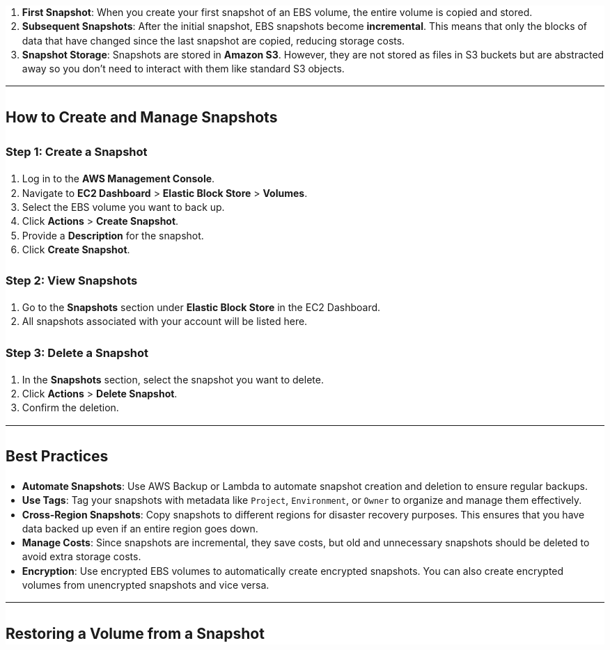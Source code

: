 1. **First Snapshot**: When you create your first snapshot of an EBS volume, the entire volume is copied and stored.
2. **Subsequent Snapshots**: After the initial snapshot, EBS snapshots become **incremental**. This means that only the blocks of data that have changed since the last snapshot are copied, reducing storage costs.
3. **Snapshot Storage**: Snapshots are stored in **Amazon S3**. However, they are not stored as files in S3 buckets but are abstracted away so you don’t need to interact with them like standard S3 objects.

---

## How to Create and Manage Snapshots

### Step 1: Create a Snapshot

1. Log in to the **AWS Management Console**.
2. Navigate to **EC2 Dashboard** > **Elastic Block Store** > **Volumes**.
3. Select the EBS volume you want to back up.
4. Click **Actions** > **Create Snapshot**.
5. Provide a **Description** for the snapshot.
6. Click **Create Snapshot**.

### Step 2: View Snapshots

1. Go to the **Snapshots** section under **Elastic Block Store** in the EC2 Dashboard.
2. All snapshots associated with your account will be listed here.

### Step 3: Delete a Snapshot

1. In the **Snapshots** section, select the snapshot you want to delete.
2. Click **Actions** > **Delete Snapshot**.
3. Confirm the deletion.

---

## Best Practices

- **Automate Snapshots**: Use AWS Backup or Lambda to automate snapshot creation and deletion to ensure regular backups.
- **Use Tags**: Tag your snapshots with metadata like `Project`, `Environment`, or `Owner` to organize and manage them effectively.
- **Cross-Region Snapshots**: Copy snapshots to different regions for disaster recovery purposes. This ensures that you have data backed up even if an entire region goes down.
- **Manage Costs**: Since snapshots are incremental, they save costs, but old and unnecessary snapshots should be deleted to avoid extra storage costs.
- **Encryption**: Use encrypted EBS volumes to automatically create encrypted snapshots. You can also create encrypted volumes from unencrypted snapshots and vice versa.

---

## Restoring a Volume from a Snapshot
